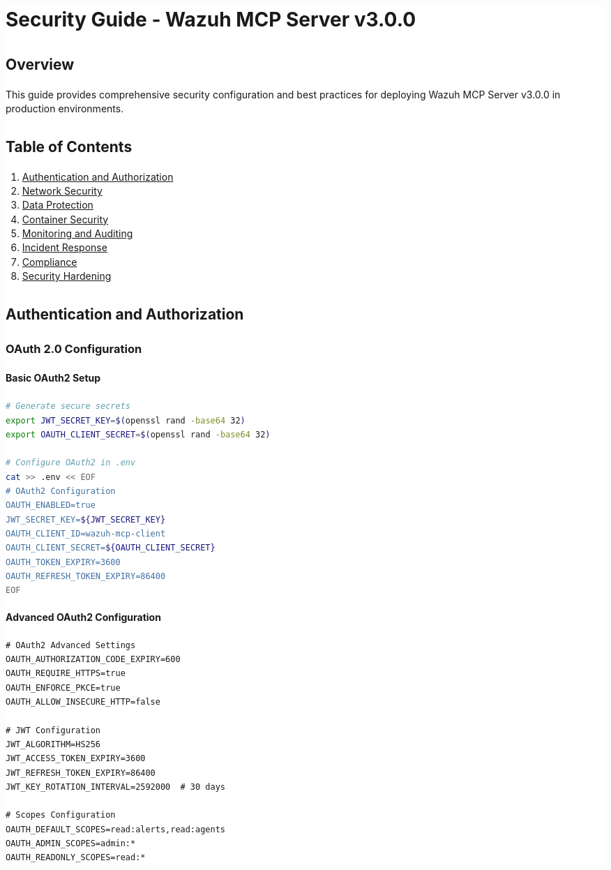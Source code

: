 # Security Guide - Wazuh MCP Server v3.0.0

## Overview

This guide provides comprehensive security configuration and best practices for deploying Wazuh MCP Server v3.0.0 in production environments.

## Table of Contents

1. [Authentication and Authorization](#authentication-and-authorization)
2. [Network Security](#network-security)
3. [Data Protection](#data-protection)
4. [Container Security](#container-security)
5. [Monitoring and Auditing](#monitoring-and-auditing)
6. [Incident Response](#incident-response)
7. [Compliance](#compliance)
8. [Security Hardening](#security-hardening)

## Authentication and Authorization

### OAuth 2.0 Configuration

#### Basic OAuth2 Setup

```bash
# Generate secure secrets
export JWT_SECRET_KEY=$(openssl rand -base64 32)
export OAUTH_CLIENT_SECRET=$(openssl rand -base64 32)

# Configure OAuth2 in .env
cat >> .env << EOF
# OAuth2 Configuration
OAUTH_ENABLED=true
JWT_SECRET_KEY=${JWT_SECRET_KEY}
OAUTH_CLIENT_ID=wazuh-mcp-client
OAUTH_CLIENT_SECRET=${OAUTH_CLIENT_SECRET}
OAUTH_TOKEN_EXPIRY=3600
OAUTH_REFRESH_TOKEN_EXPIRY=86400
EOF
```

#### Advanced OAuth2 Configuration

```env
# OAuth2 Advanced Settings
OAUTH_AUTHORIZATION_CODE_EXPIRY=600
OAUTH_REQUIRE_HTTPS=true
OAUTH_ENFORCE_PKCE=true
OAUTH_ALLOW_INSECURE_HTTP=false

# JWT Configuration
JWT_ALGORITHM=HS256
JWT_ACCESS_TOKEN_EXPIRY=3600
JWT_REFRESH_TOKEN_EXPIRY=86400
JWT_KEY_ROTATION_INTERVAL=2592000  # 30 days

# Scopes Configuration
OAUTH_DEFAULT_SCOPES=read:alerts,read:agents
OAUTH_ADMIN_SCOPES=admin:*
OAUTH_READONLY_SCOPES=read:*
```
